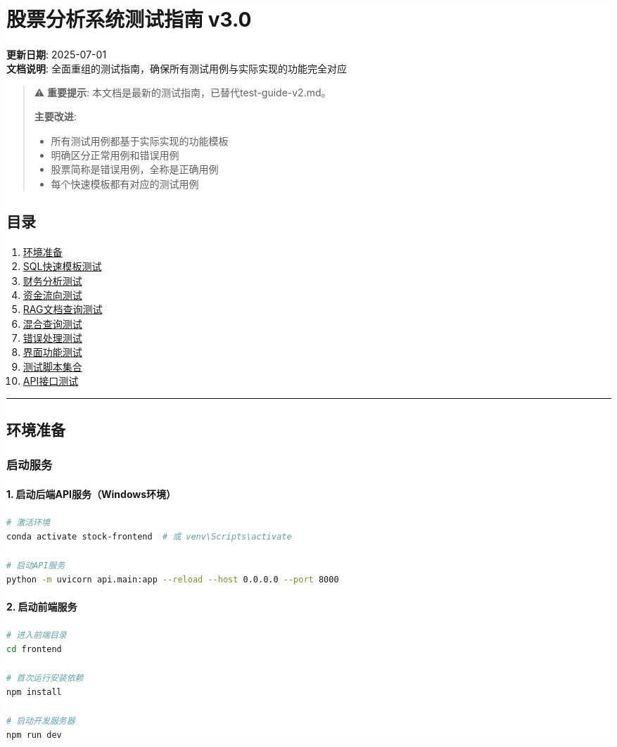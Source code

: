 # 股票分析系统测试指南 v3.0

**更新日期**: 2025-07-01  
**文档说明**: 全面重组的测试指南，确保所有测试用例与实际实现的功能完全对应

> ⚠️ **重要提示**: 本文档是最新的测试指南，已替代test-guide-v2.md。
> 
> **主要改进**:
> - 所有测试用例都基于实际实现的功能模板
> - 明确区分正常用例和错误用例
> - 股票简称是错误用例，全称是正确用例
> - 每个快速模板都有对应的测试用例

## 目录

1. [环境准备](#环境准备)
2. [SQL快速模板测试](#sql快速模板测试)
3. [财务分析测试](#财务分析测试)
4. [资金流向测试](#资金流向测试)
5. [RAG文档查询测试](#rag文档查询测试)
6. [混合查询测试](#混合查询测试)
7. [错误处理测试](#错误处理测试)
8. [界面功能测试](#界面功能测试)
9. [测试脚本集合](#测试脚本集合)
10. [API接口测试](#api接口测试)

---

## 环境准备

### 启动服务

#### 1. 启动后端API服务（Windows环境）
```bash
# 激活环境
conda activate stock-frontend  # 或 venv\Scripts\activate

# 启动API服务
python -m uvicorn api.main:app --reload --host 0.0.0.0 --port 8000
```

#### 2. 启动前端服务
```bash
# 进入前端目录
cd frontend

# 首次运行安装依赖
npm install

# 启动开发服务器
npm run dev
```

